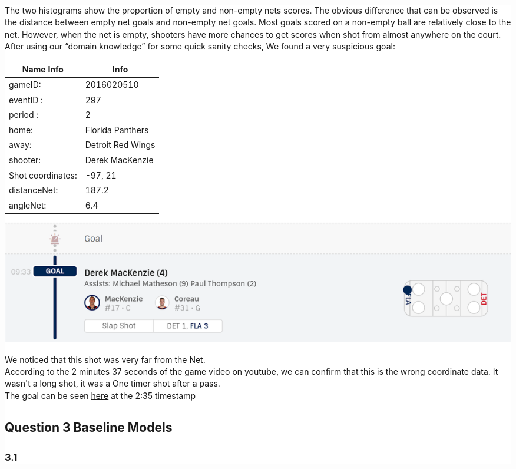 
The two histograms show the proportion of empty and non-empty nets scores. The obvious difference that can be observed is the distance between empty net goals and non-empty net goals. Most goals scored on a non-empty ball are relatively close to the net. However, when the net is empty, shooters have more chances to get scores when shot from almost anywhere on the court.<br>
After using our “domain knowledge” for some quick sanity checks, We found a very suspicious goal:


| Name Info         | Info              |
| -----------       | -----------       |
| gameID:           | 2016020510        |
| eventID :         | 297               |
| period :          | 2                 |
| home:             | Florida Panthers  |
| away:             | Detroit Red Wings |
| shooter:          | Derek MacKenzie   |
| Shot coordinates: | -97, 21           |
| distanceNet:      | 187.2             |
| angleNet:         | 6.4               |


![image](blogpost/src/assets/images/M2_Q2_eventsanormal.png)


We noticed that this shot was very far from the Net.<br>
According to the 2 minutes 37 seconds of the game video on youtube, we can confirm that this is the wrong coordinate data. It wasn't a long shot, it was a One timer shot after a pass.<br>
The goal can be seen [here](https://www.youtube.com/watch?v=We-JH8xWf1M&t=192s) at the 2:35 timestamp




## Question 3 Baseline Models

### 3.1
